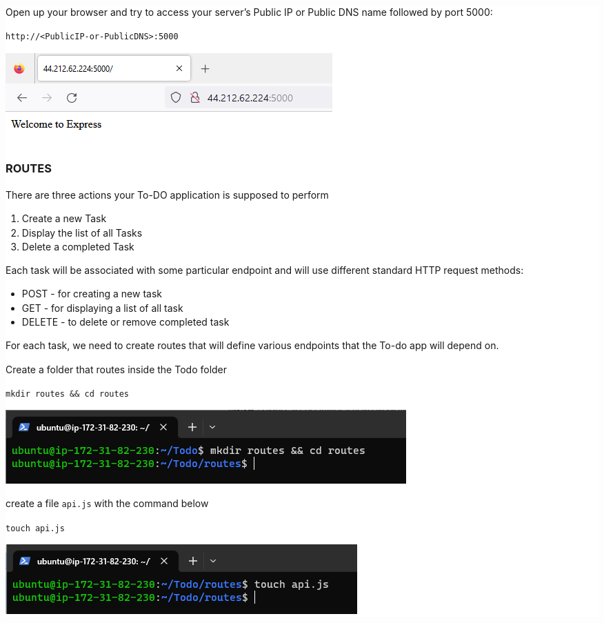 Open up your browser and try to access your server’s Public IP or Public DNS name followed by port 5000:
```
http://<PublicIP-or-PublicDNS>:5000
```

![insert](./images3/17.PNG)

### **ROUTES**

There are three actions your To-DO application is supposed to perform

1. Create a new Task
2. Display the list of all Tasks
3. Delete a completed Task

 Each task will be associated with some particular endpoint and will use different standard HTTP request methods: 
* POST - for creating a new task 
* GET - for displaying a list of all task
* DELETE - to delete or remove completed task

For each task, we need to create routes that will define various endpoints that the To-do app will depend on. 

Create a folder that routes inside the Todo folder

```
mkdir routes && cd routes
```
![insert](./images3/18.PNG)

create a file `api.js` with the command below

```
touch api.js
```
![insert](./images3/19.PNG)
